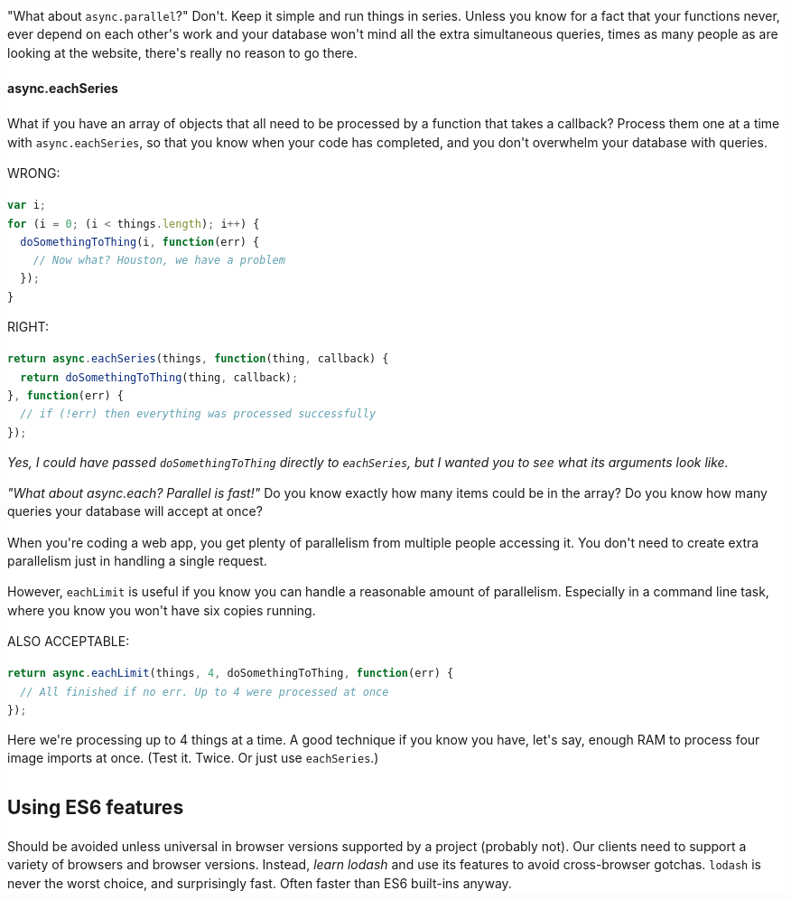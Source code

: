 "What about `async.parallel`?" Don't. Keep it simple and run things in series. Unless you know for a fact that your functions never, ever depend on each other's work and your database won't mind all the extra simultaneous queries, times as many people as are looking at the website, there's really no reason to go there.

#### async.eachSeries

What if you have an array of objects that all need to be processed by a function that takes a callback? Process them one at a time with `async.eachSeries`, so that you know when your code has completed, and you don't overwhelm your database with queries.

WRONG:

```javascript
var i;
for (i = 0; (i < things.length); i++) {
  doSomethingToThing(i, function(err) {
    // Now what? Houston, we have a problem
  });
}
```

RIGHT:

```javascript
return async.eachSeries(things, function(thing, callback) {
  return doSomethingToThing(thing, callback);
}, function(err) {
  // if (!err) then everything was processed successfully
});
```

*Yes, I could have passed `doSomethingToThing` directly to `eachSeries`, but I wanted you to see what its arguments look like.*

*"What about async.each? Parallel is fast!"* Do you know exactly how many items could be in the array? Do you know how many queries your database will accept at once?

When you're coding a web app, you get plenty of parallelism from multiple people accessing it. You don't need to create extra parallelism just in handling a single request.

However, `eachLimit` is useful if you know you can handle a reasonable amount of parallelism. Especially in a command line task, where you know you won't have six copies running.

ALSO ACCEPTABLE:

```javascript
return async.eachLimit(things, 4, doSomethingToThing, function(err) {
  // All finished if no err. Up to 4 were processed at once
});
```

Here we're processing up to 4 things at a time. A good technique if you know you have, let's say, enough RAM to process four image imports at once. (Test it. Twice. Or just use `eachSeries`.)

## Using ES6 features

Should be avoided unless universal in browser versions supported by a project (probably not). Our clients need to support a variety of browsers and browser versions. Instead, *learn lodash* and use its features to avoid cross-browser gotchas. `lodash` is never the worst choice, and surprisingly fast. Often faster than ES6 built-ins anyway.
